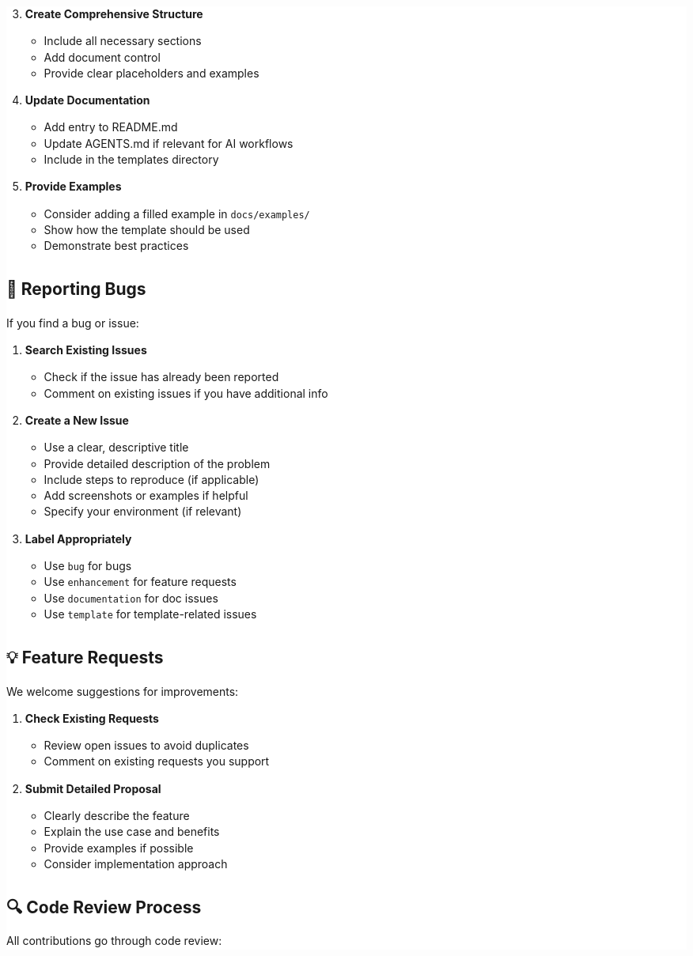 3. **Create Comprehensive Structure**
   - Include all necessary sections
   - Add document control
   - Provide clear placeholders and examples

4. **Update Documentation**
   - Add entry to README.md
   - Update AGENTS.md if relevant for AI workflows
   - Include in the templates directory

5. **Provide Examples**
   - Consider adding a filled example in `docs/examples/`
   - Show how the template should be used
   - Demonstrate best practices

## 🐛 Reporting Bugs

If you find a bug or issue:

1. **Search Existing Issues**
   - Check if the issue has already been reported
   - Comment on existing issues if you have additional info

2. **Create a New Issue**
   - Use a clear, descriptive title
   - Provide detailed description of the problem
   - Include steps to reproduce (if applicable)
   - Add screenshots or examples if helpful
   - Specify your environment (if relevant)

3. **Label Appropriately**
   - Use `bug` for bugs
   - Use `enhancement` for feature requests
   - Use `documentation` for doc issues
   - Use `template` for template-related issues

## 💡 Feature Requests

We welcome suggestions for improvements:

1. **Check Existing Requests**
   - Review open issues to avoid duplicates
   - Comment on existing requests you support

2. **Submit Detailed Proposal**
   - Clearly describe the feature
   - Explain the use case and benefits
   - Provide examples if possible
   - Consider implementation approach

## 🔍 Code Review Process

All contributions go through code review:
